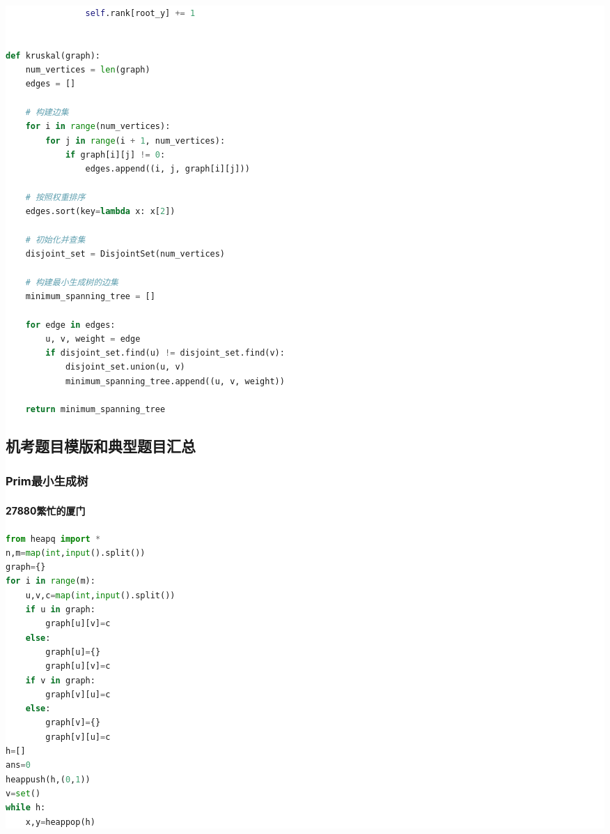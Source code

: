    ```python
                   self.rank[root_y] += 1
   
   
   def kruskal(graph):
       num_vertices = len(graph)
       edges = []
   
       # 构建边集
       for i in range(num_vertices):
           for j in range(i + 1, num_vertices):
               if graph[i][j] != 0:
                   edges.append((i, j, graph[i][j]))
   
       # 按照权重排序
       edges.sort(key=lambda x: x[2])
   
       # 初始化并查集
       disjoint_set = DisjointSet(num_vertices)
   
       # 构建最小生成树的边集
       minimum_spanning_tree = []
   
       for edge in edges:
           u, v, weight = edge
           if disjoint_set.find(u) != disjoint_set.find(v):
               disjoint_set.union(u, v)
               minimum_spanning_tree.append((u, v, weight))
   
       return minimum_spanning_tree
   ```







## 机考题目模版和典型题目汇总

### Prim最小生成树

#### 27880繁忙的厦门

```python
from heapq import *
n,m=map(int,input().split())
graph={}
for i in range(m):
    u,v,c=map(int,input().split())
    if u in graph:
        graph[u][v]=c
    else:
        graph[u]={}
        graph[u][v]=c
    if v in graph:
        graph[v][u]=c
    else:
        graph[v]={}
        graph[v][u]=c
h=[]
ans=0
heappush(h,(0,1))
v=set()
while h:
    x,y=heappop(h)
```